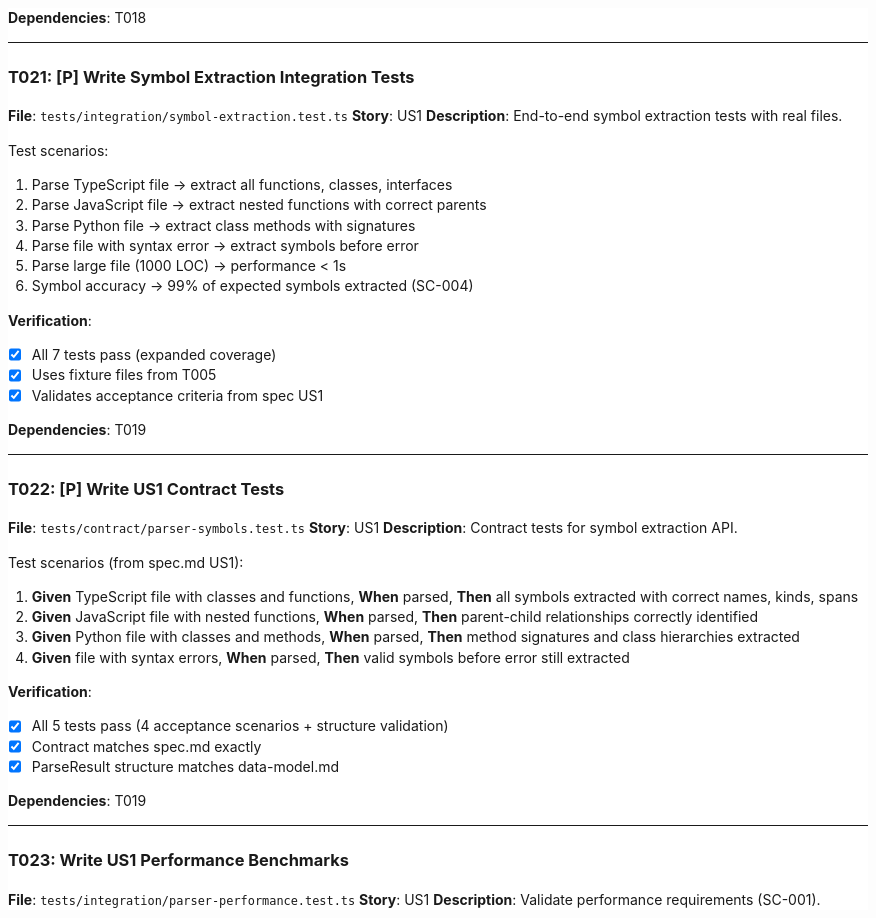 **Dependencies**: T018

---

### T021: [P] Write Symbol Extraction Integration Tests
**File**: `tests/integration/symbol-extraction.test.ts`
**Story**: US1
**Description**: End-to-end symbol extraction tests with real files.

Test scenarios:
1. Parse TypeScript file → extract all functions, classes, interfaces
2. Parse JavaScript file → extract nested functions with correct parents
3. Parse Python file → extract class methods with signatures
4. Parse file with syntax error → extract symbols before error
5. Parse large file (1000 LOC) → performance < 1s
6. Symbol accuracy → 99% of expected symbols extracted (SC-004)

**Verification**:
- [X] All 7 tests pass (expanded coverage)
- [X] Uses fixture files from T005
- [X] Validates acceptance criteria from spec US1

**Dependencies**: T019

---

### T022: [P] Write US1 Contract Tests
**File**: `tests/contract/parser-symbols.test.ts`
**Story**: US1
**Description**: Contract tests for symbol extraction API.

Test scenarios (from spec.md US1):
1. **Given** TypeScript file with classes and functions, **When** parsed, **Then** all symbols extracted with correct names, kinds, spans
2. **Given** JavaScript file with nested functions, **When** parsed, **Then** parent-child relationships correctly identified
3. **Given** Python file with classes and methods, **When** parsed, **Then** method signatures and class hierarchies extracted
4. **Given** file with syntax errors, **When** parsed, **Then** valid symbols before error still extracted

**Verification**:
- [X] All 5 tests pass (4 acceptance scenarios + structure validation)
- [X] Contract matches spec.md exactly
- [X] ParseResult structure matches data-model.md

**Dependencies**: T019

---

### T023: Write US1 Performance Benchmarks
**File**: `tests/integration/parser-performance.test.ts`
**Story**: US1
**Description**: Validate performance requirements (SC-001).
